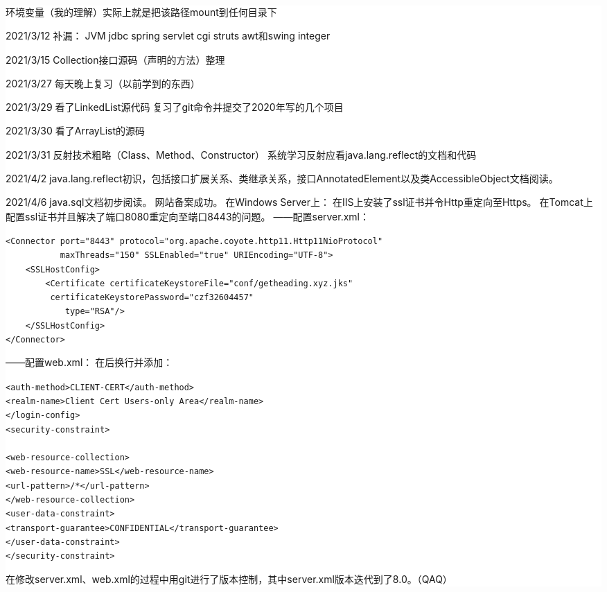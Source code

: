 环境变量（我的理解）实际上就是把该路径mount到任何目录下

2021/3/12
补漏：
JVM jdbc spring servlet cgi struts awt和swing integer

2021/3/15
Collection接口源码（声明的方法）整理

2021/3/27
每天晚上复习（以前学到的东西）

2021/3/29
看了LinkedList<E>源代码
复习了git命令并提交了2020年写的几个项目

2021/3/30
看了ArrayList<E>的源码

2021/3/31
反射技术粗略（Class、Method、Constructor）
系统学习反射应看java.lang.reflect的文档和代码

2021/4/2
java.lang.reflect初识，包括接口扩展关系、类继承关系，接口AnnotatedElement以及类AccessibleObject文档阅读。

2021/4/6
java.sql文档初步阅读。
网站备案成功。
在Windows Server上：
在IIS上安装了ssl证书并令Http重定向至Https。
在Tomcat上配置ssl证书并且解决了端口8080重定向至端口8443的问题。
——配置server.xml：
	<Connector port="8080" protocol="HTTP/1.1"
               connectionTimeout="20000"
               redirectPort="8443" />
	
	<Connector port="8443" protocol="org.apache.coyote.http11.Http11NioProtocol"
               maxThreads="150" SSLEnabled="true" URIEncoding="UTF-8">
        <SSLHostConfig>
            <Certificate certificateKeystoreFile="conf/getheading.xyz.jks"
			 certificateKeystorePassword="czf32604457"
                type="RSA"/>
        </SSLHostConfig>
    </Connector>
——配置web.xml：
在</welcome-file-list>后换行并添加：
    <login-config>

    <auth-method>CLIENT-CERT</auth-method>
    <realm-name>Client Cert Users-only Area</realm-name>
    </login-config>
    <security-constraint>

    <web-resource-collection>
    <web-resource-name>SSL</web-resource-name>
    <url-pattern>/*</url-pattern>
    </web-resource-collection>
    <user-data-constraint>
    <transport-guarantee>CONFIDENTIAL</transport-guarantee>
    </user-data-constraint>
    </security-constraint>
在修改server.xml、web.xml的过程中用git进行了版本控制，其中server.xml版本迭代到了8.0。（QAQ）
